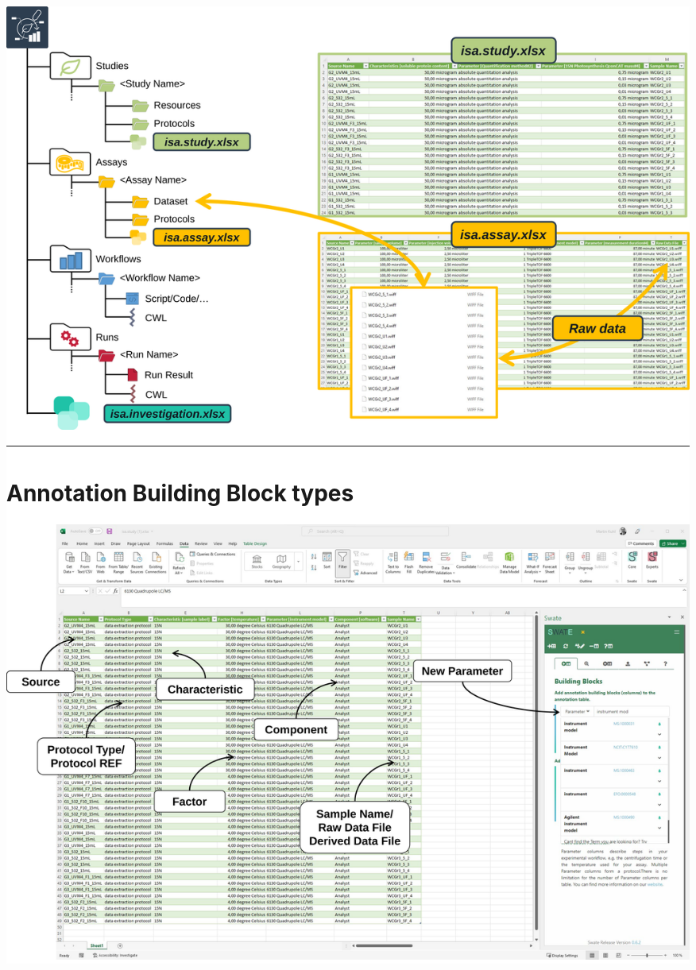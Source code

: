 
![bg w:1050](./../../../../img/ISAmodel_ARC01_img6.svg)

---

# Annotation Building Block types

![bg right:40% w:520](./../../../../img/Swate_Overview.svg)
